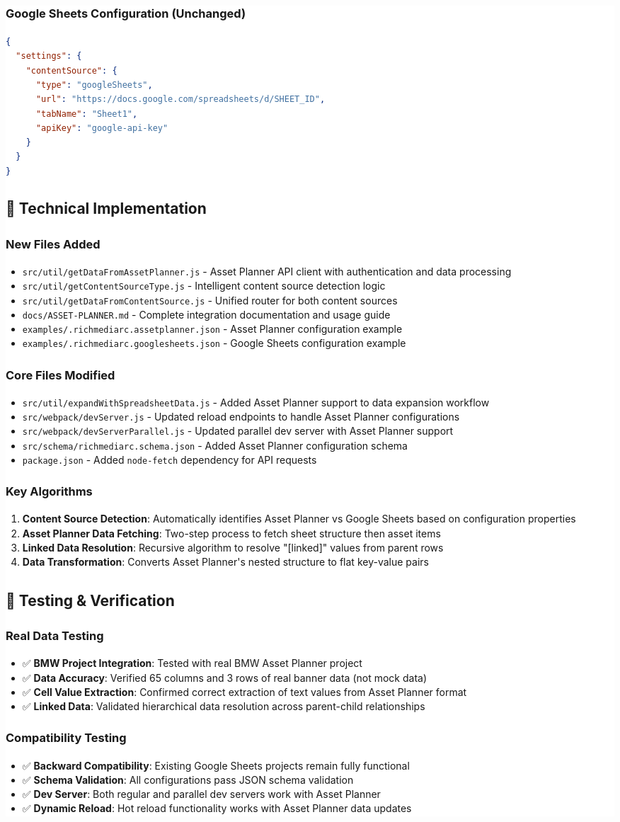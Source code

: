 ### Google Sheets Configuration (Unchanged)
```json
{
  "settings": {
    "contentSource": {
      "type": "googleSheets",
      "url": "https://docs.google.com/spreadsheets/d/SHEET_ID",
      "tabName": "Sheet1", 
      "apiKey": "google-api-key"
    }
  }
}
```

## 🔧 Technical Implementation

### New Files Added
- `src/util/getDataFromAssetPlanner.js` - Asset Planner API client with authentication and data processing
- `src/util/getContentSourceType.js` - Intelligent content source detection logic
- `src/util/getDataFromContentSource.js` - Unified router for both content sources
- `docs/ASSET-PLANNER.md` - Complete integration documentation and usage guide
- `examples/.richmediarc.assetplanner.json` - Asset Planner configuration example
- `examples/.richmediarc.googlesheets.json` - Google Sheets configuration example

### Core Files Modified
- `src/util/expandWithSpreadsheetData.js` - Added Asset Planner support to data expansion workflow
- `src/webpack/devServer.js` - Updated reload endpoints to handle Asset Planner configurations  
- `src/webpack/devServerParallel.js` - Updated parallel dev server with Asset Planner support
- `src/schema/richmediarc.schema.json` - Added Asset Planner configuration schema
- `package.json` - Added `node-fetch` dependency for API requests

### Key Algorithms
1. **Content Source Detection**: Automatically identifies Asset Planner vs Google Sheets based on configuration properties
2. **Asset Planner Data Fetching**: Two-step process to fetch sheet structure then asset items
3. **Linked Data Resolution**: Recursive algorithm to resolve "[linked]" values from parent rows
4. **Data Transformation**: Converts Asset Planner's nested structure to flat key-value pairs

## 🧪 Testing & Verification

### Real Data Testing
- ✅ **BMW Project Integration**: Tested with real BMW Asset Planner project
- ✅ **Data Accuracy**: Verified 65 columns and 3 rows of real banner data (not mock data)
- ✅ **Cell Value Extraction**: Confirmed correct extraction of text values from Asset Planner format
- ✅ **Linked Data**: Validated hierarchical data resolution across parent-child relationships

### Compatibility Testing  
- ✅ **Backward Compatibility**: Existing Google Sheets projects remain fully functional
- ✅ **Schema Validation**: All configurations pass JSON schema validation
- ✅ **Dev Server**: Both regular and parallel dev servers work with Asset Planner
- ✅ **Dynamic Reload**: Hot reload functionality works with Asset Planner data updates
